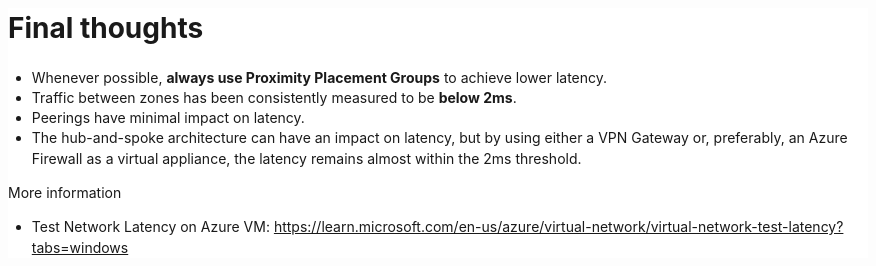 # Final thoughts

* Whenever possible, **always use Proximity Placement Groups** to achieve lower latency.
* Traffic between zones has been consistently measured to be **below 2ms**.
* Peerings have minimal impact on latency.
* The hub-and-spoke architecture can have an impact on latency, but by using either a VPN Gateway or, preferably, an Azure Firewall as a virtual appliance, the latency remains almost within the 2ms threshold.

More information
* Test Network Latency on Azure VM: https://learn.microsoft.com/en-us/azure/virtual-network/virtual-network-test-latency?tabs=windows 
